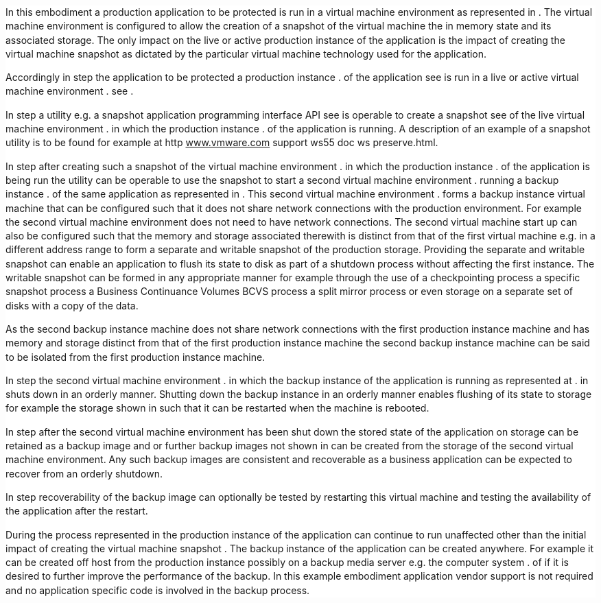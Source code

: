 In this embodiment a production application to be protected is run in a virtual machine environment as represented in . The virtual machine environment is configured to allow the creation of a snapshot of the virtual machine the in memory state and its associated storage. The only impact on the live or active production instance of the application is the impact of creating the virtual machine snapshot as dictated by the particular virtual machine technology used for the application.

Accordingly in step the application to be protected a production instance . of the application see is run in a live or active virtual machine environment . see .

In step a utility e.g. a snapshot application programming interface API see is operable to create a snapshot see of the live virtual machine environment . in which the production instance . of the application is running. A description of an example of a snapshot utility is to be found for example at http www.vmware.com support ws55 doc ws preserve.html.

In step after creating such a snapshot of the virtual machine environment . in which the production instance . of the application is being run the utility can be operable to use the snapshot to start a second virtual machine environment . running a backup instance . of the same application as represented in . This second virtual machine environment . forms a backup instance virtual machine that can be configured such that it does not share network connections with the production environment. For example the second virtual machine environment does not need to have network connections. The second virtual machine start up can also be configured such that the memory and storage associated therewith is distinct from that of the first virtual machine e.g. in a different address range to form a separate and writable snapshot of the production storage. Providing the separate and writable snapshot can enable an application to flush its state to disk as part of a shutdown process without affecting the first instance. The writable snapshot can be formed in any appropriate manner for example through the use of a checkpointing process a specific snapshot process a Business Continuance Volumes BCVS process a split mirror process or even storage on a separate set of disks with a copy of the data.

As the second backup instance machine does not share network connections with the first production instance machine and has memory and storage distinct from that of the first production instance machine the second backup instance machine can be said to be isolated from the first production instance machine.

In step the second virtual machine environment . in which the backup instance of the application is running as represented at . in shuts down in an orderly manner. Shutting down the backup instance in an orderly manner enables flushing of its state to storage for example the storage shown in such that it can be restarted when the machine is rebooted.

In step after the second virtual machine environment has been shut down the stored state of the application on storage can be retained as a backup image and or further backup images not shown in can be created from the storage of the second virtual machine environment. Any such backup images are consistent and recoverable as a business application can be expected to recover from an orderly shutdown.

In step recoverability of the backup image can optionally be tested by restarting this virtual machine and testing the availability of the application after the restart.

During the process represented in the production instance of the application can continue to run unaffected other than the initial impact of creating the virtual machine snapshot . The backup instance of the application can be created anywhere. For example it can be created off host from the production instance possibly on a backup media server e.g. the computer system . of if it is desired to further improve the performance of the backup. In this example embodiment application vendor support is not required and no application specific code is involved in the backup process.
